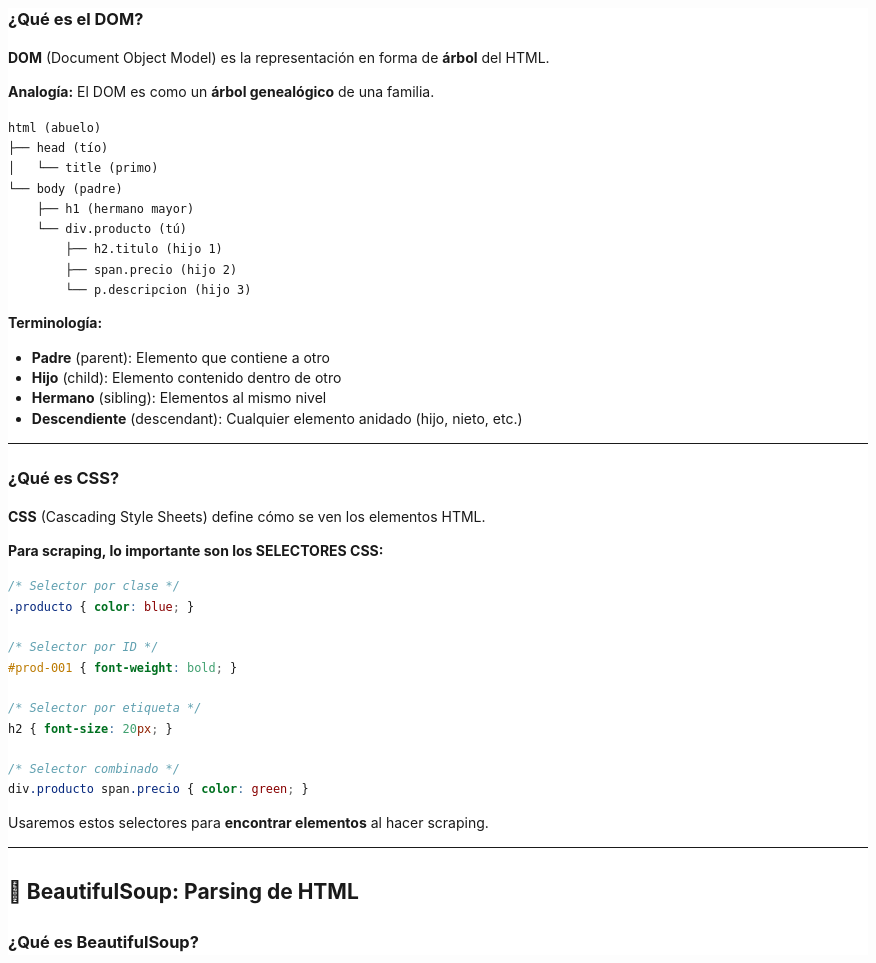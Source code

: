 
### ¿Qué es el DOM?

**DOM** (Document Object Model) es la representación en forma de **árbol** del HTML.

**Analogía:** El DOM es como un **árbol genealógico** de una familia.

```
html (abuelo)
├── head (tío)
│   └── title (primo)
└── body (padre)
    ├── h1 (hermano mayor)
    └── div.producto (tú)
        ├── h2.titulo (hijo 1)
        ├── span.precio (hijo 2)
        └── p.descripcion (hijo 3)
```

**Terminología:**
- **Padre** (parent): Elemento que contiene a otro
- **Hijo** (child): Elemento contenido dentro de otro
- **Hermano** (sibling): Elementos al mismo nivel
- **Descendiente** (descendant): Cualquier elemento anidado (hijo, nieto, etc.)

---

### ¿Qué es CSS?

**CSS** (Cascading Style Sheets) define cómo se ven los elementos HTML.

**Para scraping, lo importante son los SELECTORES CSS:**

```css
/* Selector por clase */
.producto { color: blue; }

/* Selector por ID */
#prod-001 { font-weight: bold; }

/* Selector por etiqueta */
h2 { font-size: 20px; }

/* Selector combinado */
div.producto span.precio { color: green; }
```

Usaremos estos selectores para **encontrar elementos** al hacer scraping.

---

## 🥣 BeautifulSoup: Parsing de HTML

### ¿Qué es BeautifulSoup?
